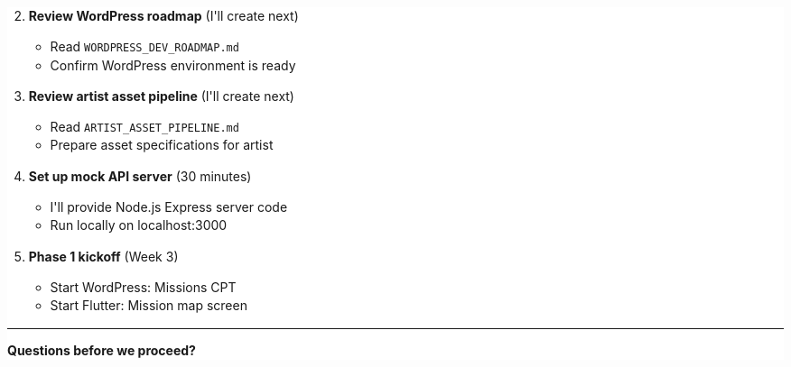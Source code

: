 2. **Review WordPress roadmap** (I'll create next)
   - Read `WORDPRESS_DEV_ROADMAP.md`
   - Confirm WordPress environment is ready

3. **Review artist asset pipeline** (I'll create next)
   - Read `ARTIST_ASSET_PIPELINE.md`
   - Prepare asset specifications for artist

4. **Set up mock API server** (30 minutes)
   - I'll provide Node.js Express server code
   - Run locally on localhost:3000

5. **Phase 1 kickoff** (Week 3)
   - Start WordPress: Missions CPT
   - Start Flutter: Mission map screen

---

**Questions before we proceed?**
